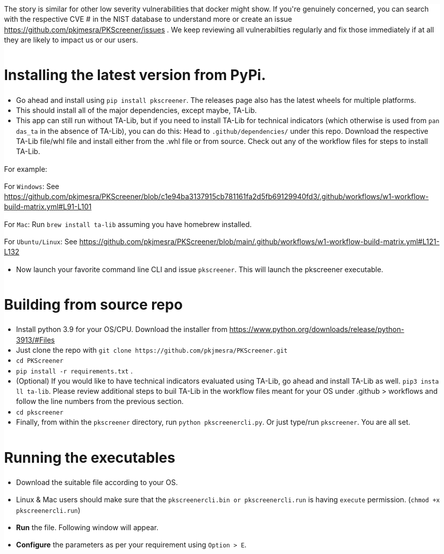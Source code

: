 
The story is similar for other low severity vulnerabilities that docker might show. If you're genuinely concerned, you can search with the respective CVE # in the NIST database to understand more or create an issue https://github.com/pkjmesra/PKScreener/issues . We keep reviewing all vulnerabilties regularly and fix those immediately if at all they are likely to impact us or our users.

# Installing the latest version from PyPi.
* Go ahead and install using `pip install pkscreener`. The releases page also has the latest wheels for multiple platforms.
* This should install all of the major dependencies, except maybe, TA-Lib.
* This app can still run without TA-Lib, but if you need to install TA-Lib for technical indicators (which otherwise is used from `pandas_ta` in the absence of TA-Lib), you can do this: Head to `.github/dependencies/` under this repo. Download the respective TA-Lib file/whl file and install either from the .whl file or from source. Check out any of the workflow files for steps to install TA-Lib.

For example:

For `Windows`: See https://github.com/pkjmesra/PKScreener/blob/c1e94ba3137915cb781161fa2d5fb69129940fd3/.github/workflows/w1-workflow-build-matrix.yml#L91-L101 

For `Mac`: Run `brew install ta-lib` assuming you have homebrew installed.

For `Ubuntu/Linux`: See https://github.com/pkjmesra/PKScreener/blob/main/.github/workflows/w1-workflow-build-matrix.yml#L121-L132

* Now launch your favorite command line CLI and issue `pkscreener`. This will launch the pkscreener executable.

# Building from source repo
* Install python 3.9 for your OS/CPU. Download the installer from https://www.python.org/downloads/release/python-3913/#Files
* Just clone the repo with `git clone https://github.com/pkjmesra/PKScreener.git`
* `cd PKScreener`
* `pip install -r requirements.txt` .
* (Optional) If you would like to have technical indicators evaluated using TA-Lib, go ahead and install TA-Lib as well. `pip3 install ta-lib`. Please review additional steps to buil TA-Lib in the workflow files meant for your OS under .github > workflows and follow the line numbers from the previous section.
* `cd pkscreener`
* Finally, from within the `pkscreener` directory, run `python pkscreenercli.py`. Or just type/run `pkscreener`. You are all set.

# Running the executables
* Download the suitable file according to your OS.
* Linux & Mac users should make sure that the `pkscreenercli.bin or pkscreenercli.run` is having `execute` permission. (`chmod +x pkscreenercli.run`)

* **Run** the file. Following window will appear.


* **Configure** the parameters as per your requirement using `Option > E`.
